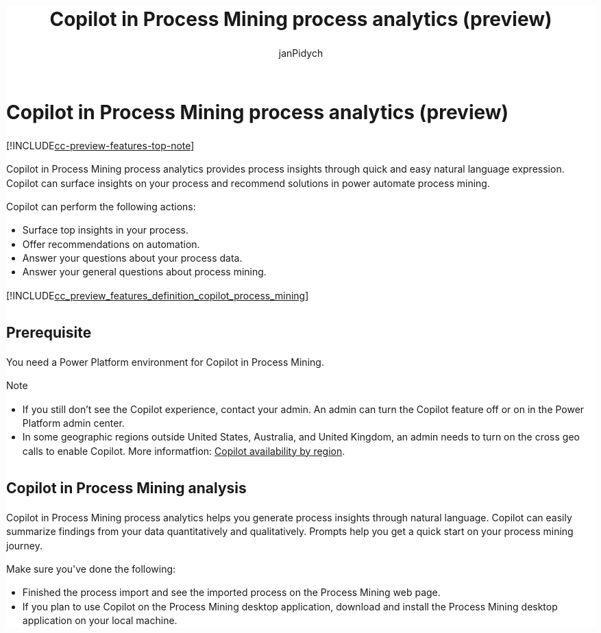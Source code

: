 ﻿---
title: Copilot in Process Mining process analytics (preview)
description: Learn how to surface insights on your process and get recommended solutions with Copilot.
ms.date: 12/18/2023
ms.topic: conceptual
author: janPidych
contributors:
  - janPidych
  - v-aangie
ms.custom: bap-template
ms.author: janpidych
ms.reviewer: angieandrews
---

# Copilot in Process Mining process analytics (preview)

[!INCLUDE[cc-preview-features-top-note](./includes/cc-preview-features-top-note.md)]

Copilot in Process Mining process analytics provides process insights through quick and easy natural language expression. Copilot can surface insights on your process and recommend solutions in power automate process mining.

Copilot can perform the following actions:

- Surface top insights in your process.
- Offer recommendations on automation.
- Answer your questions about your process data.
- Answer your general questions about process mining.

[!INCLUDE[cc_preview_features_definition_copilot_process_mining](./includes/cc-preview-features-definition-copilot-process-mining.md)]

## Prerequisite

You need a Power Platform environment for Copilot in Process Mining.

> [!NOTE]
> - If you still don’t see the Copilot experience, contact your admin. An admin can turn the Copilot feature off or on in the Power Platform admin center.
> - In some geographic regions outside United States, Australia, and United Kingdom, an admin needs to turn on the cross geo calls to enable Copilot. More informatfion: [Copilot availability by region](get-started-with-copilot.md#availability-by-region).

## Copilot in Process Mining analysis

Copilot in Process Mining process analytics helps you generate process insights through natural language. Copilot can easily summarize findings from your data quantitatively and qualitatively. Prompts help you get a quick start on your process mining journey.

Make sure you've done the following:

- Finished the process import and see the imported process on the Process Mining web page.
- If you plan to use Copilot on the Process Mining desktop application, download and install the Process Mining desktop application on your local machine.
